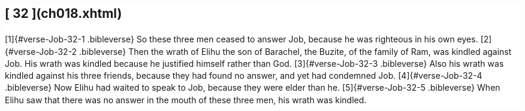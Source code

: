 <h2 class="chaptertitle">[&nbsp;32&nbsp;](ch018.xhtml)<span><span id="chapter-Job-32"></span></span></h2>
 
[1]{#verse-Job-32-1 .bibleverse} So these three men ceased to answer Job, because he was righteous in his own eyes. [2]{#verse-Job-32-2 .bibleverse} Then the wrath of Elihu the son of Barachel, the Buzite, of the family of Ram, was kindled against Job. His wrath was kindled because he justified himself rather than God. [3]{#verse-Job-32-3 .bibleverse} Also his wrath was kindled against his three friends, because they had found no answer, and yet had condemned Job. [4]{#verse-Job-32-4 .bibleverse} Now Elihu had waited to speak to Job, because they were elder than he. [5]{#verse-Job-32-5 .bibleverse} When Elihu saw that there was no answer in the mouth of these three men, his wrath was kindled. 
